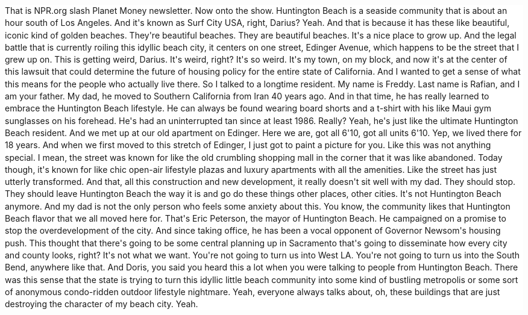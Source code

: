 That is NPR.org slash Planet Money newsletter.
Now onto the show.
Huntington Beach is a seaside community that is about an hour south of Los Angeles.
And it's known as Surf City USA, right, Darius?
Yeah.
And that is because it has these like beautiful, iconic kind of golden beaches.
They're beautiful beaches.
They are beautiful beaches.
It's a nice place to grow up.
And the legal battle that is currently roiling this idyllic beach city, it centers on
one street, Edinger Avenue, which happens to be the street that I grew up on.
This is getting weird, Darius.
It's weird, right?
It's so weird.
It's my town, on my block, and now it's at the center of this lawsuit that could
determine the future of housing policy for the entire state of California.
And I wanted to get a sense of what this means for the people who actually live there.
So I talked to a longtime resident.
My name is Freddy.
Last name is Rafian, and I am your father.
My dad, he moved to Southern California from Iran 40 years ago.
And in that time, he has really learned to embrace the Huntington Beach lifestyle.
He can always be found wearing board shorts and a t-shirt with his like Maui gym sunglasses
on his forehead.
He's had an uninterrupted tan since at least 1986.
Really?
Yeah, he's just like the ultimate Huntington Beach resident.
And we met up at our old apartment on Edinger.
Here we are, got all 6'10, got all units 6'10.
Yep, we lived there for 18 years.
And when we first moved to this stretch of Edinger, I just got to paint a picture
for you.
Like this was not anything special.
I mean, the street was known for like the old crumbling shopping mall in the
corner that it was like abandoned.
Today though, it's known for like chic open-air lifestyle plazas and luxury
apartments with all the amenities.
Like the street has just utterly transformed.
And that, all this construction and new development, it really doesn't sit well
with my dad.
They should stop.
They should leave Huntington Beach the way it is and go do these things other
places, other cities.
It's not Huntington Beach anymore.
And my dad is not the only person who feels some anxiety about this.
You know, the community likes that Huntington Beach flavor that we all moved
here for.
That's Eric Peterson, the mayor of Huntington Beach.
He campaigned on a promise to stop the overdevelopment of the city.
And since taking office, he has been a vocal opponent of Governor
Newsom's housing push.
This thought that there's going to be some central planning up in
Sacramento that's going to disseminate how every city and county looks, right?
It's not what we want.
You're not going to turn us into West LA.
You're not going to turn us into the South Bend, anywhere like that.
And Doris, you said you heard this a lot when you were talking to people from Huntington
Beach.
There was this sense that the state is trying to turn this idyllic little beach
community into some kind of bustling metropolis or some sort of anonymous condo-ridden
outdoor lifestyle nightmare.
Yeah, everyone always talks about, oh, these buildings that are just destroying
the character of my beach city.
Yeah.